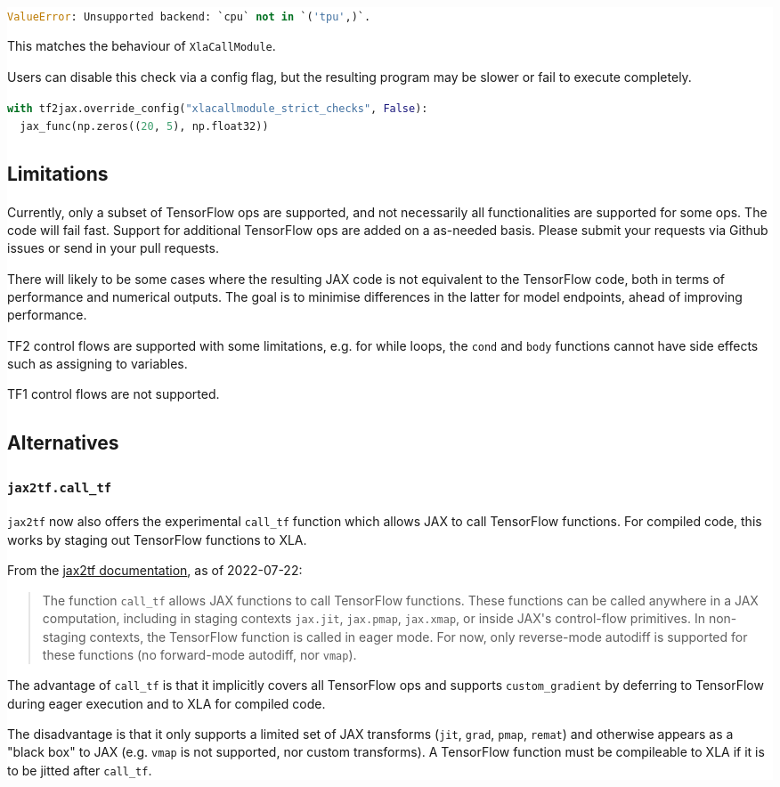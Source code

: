 ```python
ValueError: Unsupported backend: `cpu` not in `('tpu',)`.
```

This matches the behaviour of `XlaCallModule`.

Users can disable this check via a config flag, but the resulting program may
be slower or fail to execute completely.

```python
with tf2jax.override_config("xlacallmodule_strict_checks", False):
  jax_func(np.zeros((20, 5), np.float32))
```

## Limitations

Currently, only a subset of TensorFlow ops are supported, and not necessarily
all functionalities are supported for some ops. The code will fail fast. Support
for additional TensorFlow ops are added on a as-needed basis. Please submit your
requests via Github issues or send in your pull requests.

There will likely to be some cases where the resulting JAX code is not
equivalent to the TensorFlow code, both in terms of performance and numerical
outputs. The goal is to minimise differences in the latter for model endpoints,
ahead of improving performance.

TF2 control flows are supported with some limitations, e.g. for while loops,
the `cond` and `body` functions cannot have side effects such as assigning to
variables.

TF1 control flows are not supported.

## Alternatives

### `jax2tf.call_tf`

`jax2tf` now also offers the experimental `call_tf` function which allows JAX to
call TensorFlow functions. For compiled code, this works by staging out
TensorFlow functions to XLA.

From the [jax2tf documentation], as of 2022-07-22:

> The function `call_tf` allows JAX functions to call TensorFlow functions.
> These functions can be called anywhere in a JAX computation, including in
> staging contexts `jax.jit`, `jax.pmap`, `jax.xmap`, or inside JAX's
> control-flow primitives. In non-staging contexts, the TensorFlow function is
> called in eager mode. For now, only reverse-mode autodiff is supported for
> these functions (no forward-mode autodiff, nor `vmap`).

The advantage of `call_tf` is that it implicitly covers all TensorFlow ops and
supports `custom_gradient` by deferring to TensorFlow during eager execution and
to XLA for compiled code.

The disadvantage is that it only supports a limited set of JAX transforms
(`jit`, `grad`, `pmap`, `remat`) and otherwise appears as a "black box" to
JAX (e.g. `vmap` is not supported, nor custom transforms). A TensorFlow function
must be compileable to XLA if it is to be jitted after `call_tf`.


[DeepMind JAX Ecosystem]: https://deepmind.com/blog/article/using-jax-to-accelerate-our-research "DeepMind JAX Ecosystem"
[DeepMind JAX Ecosystem citation]: https://github.com/google-deepmind/jax/blob/main/deepmind2020jax.txt "Citation"
[JAX]: https://github.com/jax-ml/jax "JAX on GitHub"
[TensorFlow]: https://github.com/tensorflow/tensorflow "TensorFlow on GitHub"
[jax2tf documentation]: https://github.com/jax-ml/jax/blob/master/jax/experimental/jax2tf/README.md#calling-tensorflow-functions-from-jax "jax2tf documentation"
[jax2tf_cumulative_reduction]: https://github.com/jax-ml/jax/blob/main/jax/experimental/jax2tf/jax2tf.py#L2172
[StableHLO]: https://github.com/openxla/stablehlo